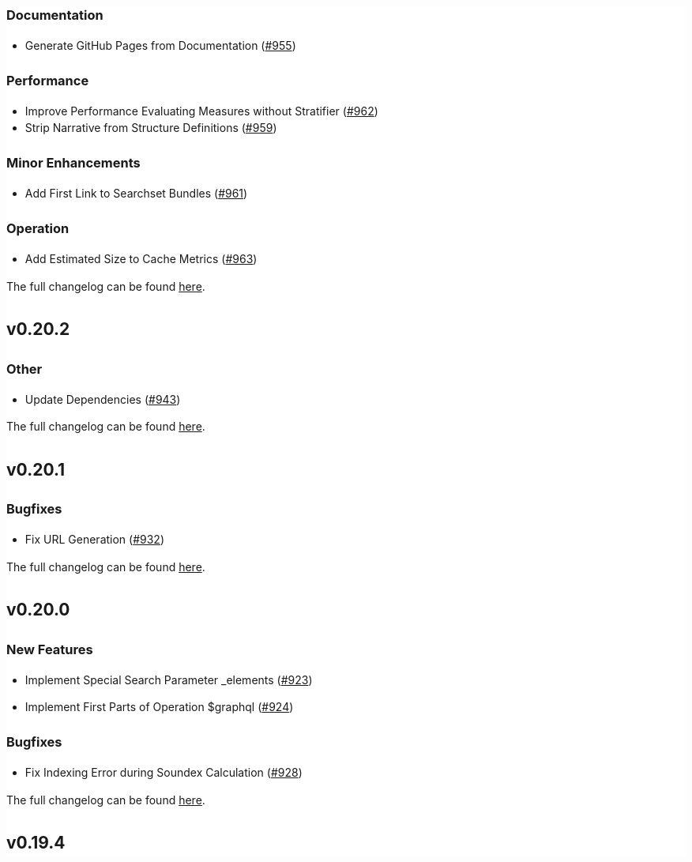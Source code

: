 ### Documentation

* Generate GitHub Pages from Documentation ([#955](https://github.com/samply/blaze/pull/955))

### Performance

* Improve Performance Evaluating Measures without Stratifier ([#962](https://github.com/samply/blaze/pull/962))
* Strip Narrative from Structure Definitions ([#959](https://github.com/samply/blaze/pull/959))

### Minor Enhancements

* Add First Link to Searchset Bundles ([#961](https://github.com/samply/blaze/pull/961))

### Operation

* Add Estimated Size to Cache Metrics ([#963](https://github.com/samply/blaze/pull/963))

The full changelog can be found [here](https://github.com/samply/blaze/milestone/69?closed=1).

## v0.20.2

### Other

* Update Dependencies ([#943](https://github.com/samply/blaze/pull/943))

The full changelog can be found [here](https://github.com/samply/blaze/milestone/65?closed=1).

## v0.20.1

### Bugfixes

* Fix URL Generation ([#932](https://github.com/samply/blaze/pull/932))

The full changelog can be found [here](https://github.com/samply/blaze/milestone/63?closed=1).

## v0.20.0

### New Features

* Implement Special Search Parameter _elements ([#923](https://github.com/samply/blaze/pull/923))

* Implement First Parts of Operation $graphql ([#924](https://github.com/samply/blaze/pull/924))  

### Bugfixes

* Fix Indexing Error during Soundex Calculation ([#928](https://github.com/samply/blaze/pull/928))

The full changelog can be found [here](https://github.com/samply/blaze/milestone/59?closed=1).

## v0.19.4
